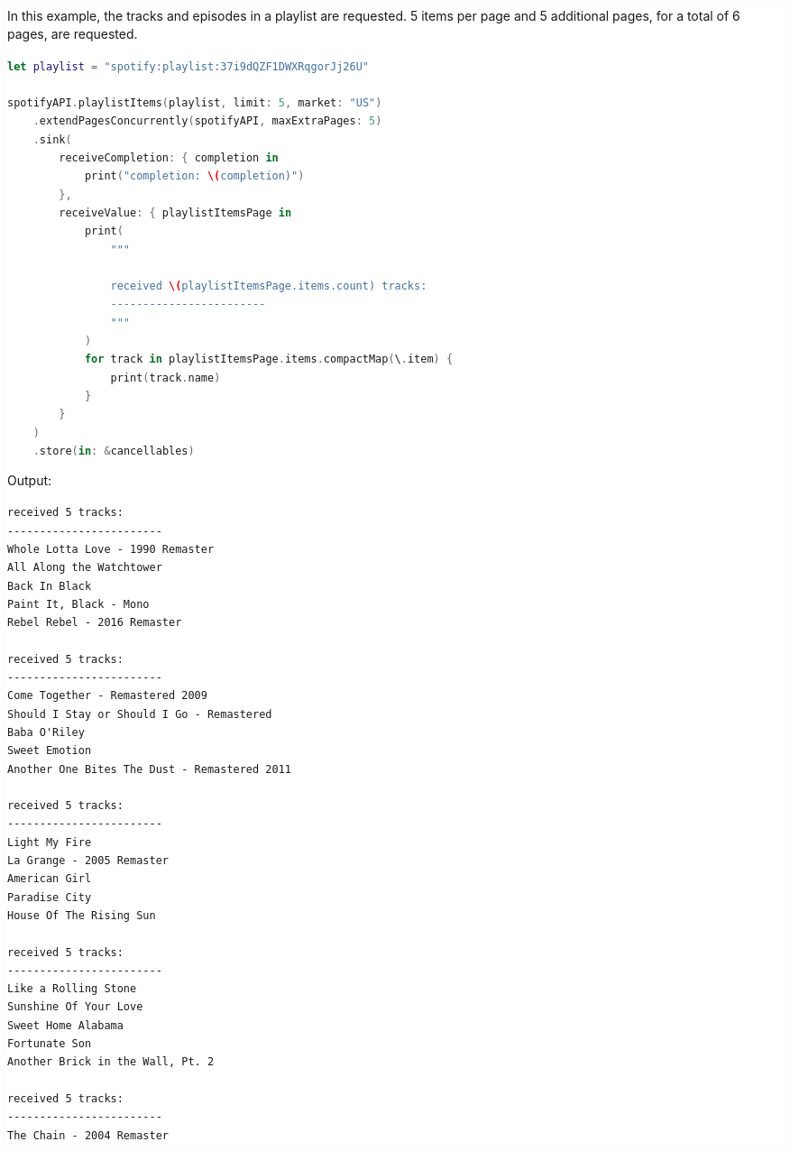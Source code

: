 In this example, the tracks and episodes in a playlist are requested. 5 items per page and 5 additional pages, for a total of 6 pages, are requested.

```swift
let playlist = "spotify:playlist:37i9dQZF1DWXRqgorJj26U"

spotifyAPI.playlistItems(playlist, limit: 5, market: "US")
    .extendPagesConcurrently(spotifyAPI, maxExtraPages: 5)
    .sink(
        receiveCompletion: { completion in
            print("completion: \(completion)")
        },
        receiveValue: { playlistItemsPage in
            print(
                """

                received \(playlistItemsPage.items.count) tracks:
                ------------------------
                """
            )
            for track in playlistItemsPage.items.compactMap(\.item) {
                print(track.name)
            }
        }
    )
    .store(in: &cancellables)
```

Output:
```
received 5 tracks:
------------------------
Whole Lotta Love - 1990 Remaster
All Along the Watchtower
Back In Black
Paint It, Black - Mono
Rebel Rebel - 2016 Remaster

received 5 tracks:
------------------------
Come Together - Remastered 2009
Should I Stay or Should I Go - Remastered
Baba O'Riley
Sweet Emotion
Another One Bites The Dust - Remastered 2011

received 5 tracks:
------------------------
Light My Fire
La Grange - 2005 Remaster
American Girl
Paradise City
House Of The Rising Sun

received 5 tracks:
------------------------
Like a Rolling Stone
Sunshine Of Your Love
Sweet Home Alabama
Fortunate Son
Another Brick in the Wall, Pt. 2

received 5 tracks:
------------------------
The Chain - 2004 Remaster
```
